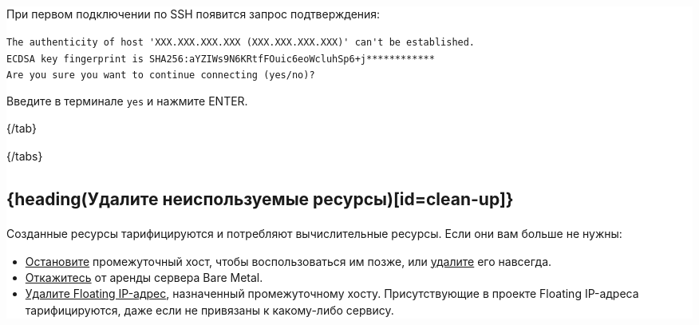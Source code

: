    При первом подключении по SSH появится запрос подтверждения:

   ```txt
   The authenticity of host 'XXX.XXX.XXX.XXX (XXX.XXX.XXX.XXX)' can't be established.
   ECDSA key fingerprint is SHA256:aYZIWs9N6KRtfFOuic6eoWcluhSp6+j************
   Are you sure you want to continue connecting (yes/no)?
   ```

   Введите в терминале `yes` и нажмите ENTER.

{/tab}

{/tabs}

## {heading(Удалите неиспользуемые ресурсы)[id=clean-up]}

Созданные ресурсы тарифицируются и потребляют вычислительные ресурсы. Если они вам больше не нужны:

- [Остановите](/ru/computing/iaas/instructions/vm/vm-manage#start_stop_restart_vm) промежуточный хост, чтобы воспользоваться им позже, или [удалите](/ru/computing/iaas/instructions/vm/vm-manage#delete_vm) его навсегда.
- [Откажитесь](/ru/computing/bare-metal/instructions/manage-service#delete) от аренды сервера Bare Metal.
- [Удалите Floating IP-адрес](/ru/networks/vnet/instructions/ip/floating-ip#delete), назначенный промежуточному хосту. Присутствующие в проекте Floating IP-адреса тарифицируются, даже если не привязаны к какому-либо сервису.
